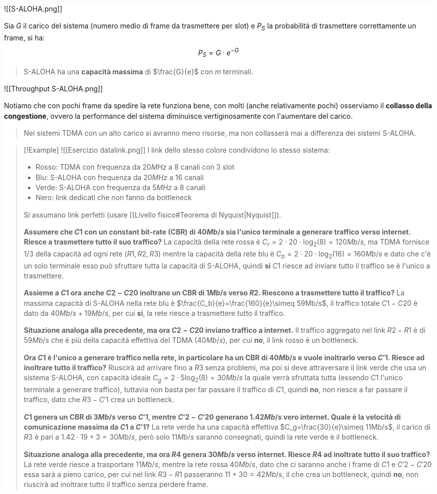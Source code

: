 ![[S-ALOHA.png]]

Sia $G$ il carico del sistema (numero medio di frame da trasmettere per slot) e $P_S$ la probabilità di trasmettere correttamente un frame, si ha:
$$P_S=G\cdot e^{-G}$$
>S-ALOHA ha una **capacità massima** di $\frac{G}{e}$ con $m$ terminali.

![[Throughput S-ALOHA.png]]

Notiamo che con pochi frame da spedire la rete funziona bene, con molti (anche relativamente pochi) osserviamo il **collasso della congestione**, ovvero la performance del sistema diminuisce vertiginosamente con l'aumentare del carico.
>Nei sistemi TDMA con un alto carico si avranno meno risorse, ma non collasserà mai a differenza dei sistemi S-ALOHA.

>[!Example]
>![[Esercizio datalink.png]]
>I link dello stesso colore condividono lo stesso sistema:
>- Rosso: TDMA con frequenza da $20MHz$ a $8$ canali con $3$ slot
>- Blu: S-ALOHA con frequenza da $20MHz$ a $16$ canali
>- Verde: S-ALOHA con frequenza da $5MHz$ a $8$ canali
>- Nero: link dedicati che non fanno da bottleneck
>
>Si assumano link perfetti (usare [[Livello fisico#Teorema di Nyquist|Nyquist]]).
>
>**Assumere che $C1$ con un constant bit-rate (CBR) di $40Mb/s$ sia l'unico terminale a generare traffico verso internet. Riesce a trasmettere tutto il suo traffico?**
>La capacità della rete rossa è $C_r=2\cdot 20\cdot \log_2(8)=120Mb/s$, ma TDMA fornisce $1/3$ della capacità ad ogni rete ($R1,R2,R3$) mentre la capacità della rete blu è $C_b=2\cdot 20\cdot\log_2(16)=160Mb/s$ e dato che c'è un solo terminale esso può sfruttare tutta la capacità di S-ALOHA, quindi **si** $C1$ riesce ad inviare tutto il traffico se è l'unico a trasmettere.
>
>**Assieme a $C1$ ora anche $C2-C20$ inoltrano un CBR di $1Mb/s$ verso $R2$. Riescono a trasmettere tutto il traffico?**
>La massima capacità di S-ALOHA nella rete blu è $\frac{C_b}{e}=\frac{160}{e}\simeq 59Mb/s$, il traffico totale $C1-C20$ è dato da $40Mb/s+19Mb/s$, per cui **si**, la rete riesce a trasmettere tutto il traffico.
>
>**Situazione analoga alla precedente, ma ora $C2-C20$ inviano traffico a internet.**
>Il traffico aggregato nel link $R2-R1$ è di $59Mb/s$ che è più della capacità effettiva del TDMA ($40Mb/s$), per cui **no**, il link rosso è un bottleneck.
>
>**Ora $C1$ è l'unico a generare traffico nella rete, in particolare ha un CBR di $40Mb/s$ e vuole inoltrarlo verso $C'1$. Riesce ad inoltrare tutto il traffico?**
>Riuscirà ad arrivare fino a $R3$ senza problemi, ma poi si deve attraversare il link verde che usa un sistema S-ALOHA, con capacità ideale $C_g=2\cdot 5\log_2(8)=30Mb/s$ la quale verrà sfruttata tutta (essendo $C1$ l'unico terminale a generare traffico), tuttavia non basta per far passare il traffico di $C1$, quindi **no**, non riesce a far passare il traffico, dato che $R3-C'1$ crea un bottleneck.
>
>**$C1$ genera un CBR di $3Mb/s$ verso $C'1$, mentre $C'2-C'20$ generano $1.42 Mb/s$ vero internet. Quale è la velocità di comunicazione massima da $C1$ a $C'1$?**
>La rete verde ha una capacità effettiva $C_g=\frac{30}{e}\simeq 11Mb/s$, il carico di $R3$ è pari a $1.42\cdot 19 + 3=30Mb/s$, però solo $11Mb/s$ saranno consegnati, quindi la rete verde è il bottleneck.
>
>**Situazione analoga alla precedente, ma ora $R4$ genera $30Mb/s$ verso internet. Riesce $R4$ ad inoltrate tutto il suo traffico?**
>La rete verde riesce a trasportare $11Mb/s$, mentre la rete rossa $40Mb/s$, dato che ci saranno anche i frame di $C1$ e $C'2-C'20$ essa sarà a pieno carico, per cui nel link $R3-R1$ passeranno $11+30=42Mb/s$, il che crea un bottleneck, quindi **no**, non riuscirà ad inoltrare tutto il traffico senza perdere frame.
>